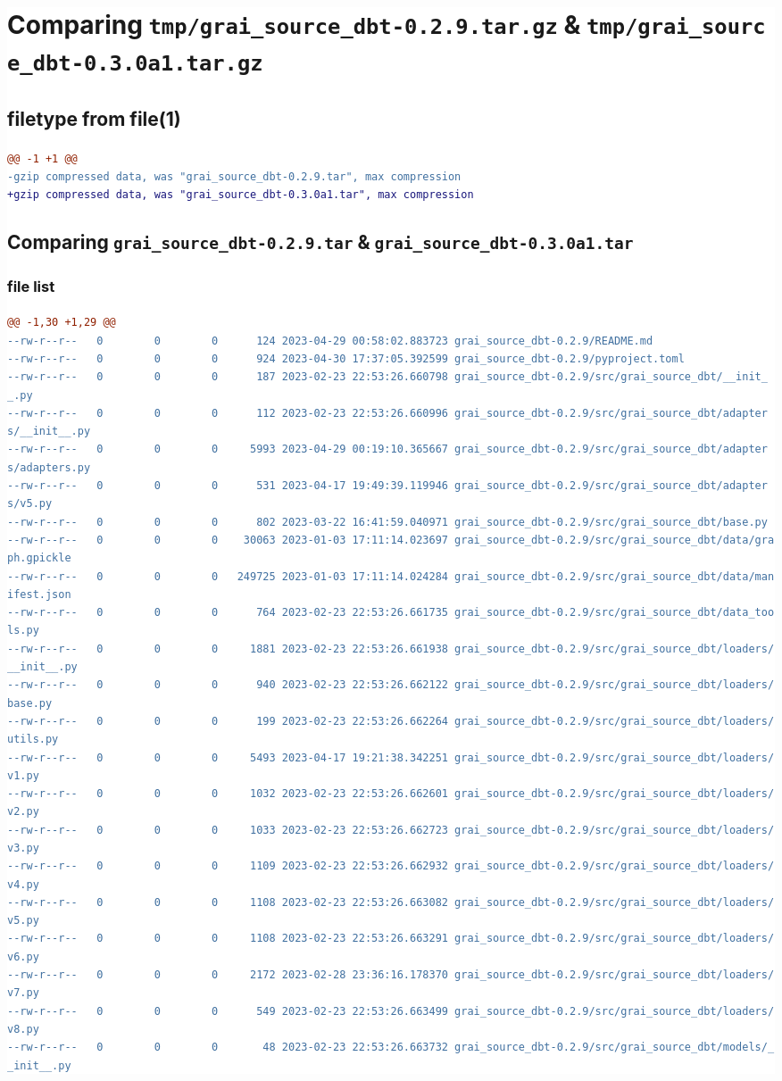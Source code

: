 # Comparing `tmp/grai_source_dbt-0.2.9.tar.gz` & `tmp/grai_source_dbt-0.3.0a1.tar.gz`

## filetype from file(1)

```diff
@@ -1 +1 @@
-gzip compressed data, was "grai_source_dbt-0.2.9.tar", max compression
+gzip compressed data, was "grai_source_dbt-0.3.0a1.tar", max compression
```

## Comparing `grai_source_dbt-0.2.9.tar` & `grai_source_dbt-0.3.0a1.tar`

### file list

```diff
@@ -1,30 +1,29 @@
--rw-r--r--   0        0        0      124 2023-04-29 00:58:02.883723 grai_source_dbt-0.2.9/README.md
--rw-r--r--   0        0        0      924 2023-04-30 17:37:05.392599 grai_source_dbt-0.2.9/pyproject.toml
--rw-r--r--   0        0        0      187 2023-02-23 22:53:26.660798 grai_source_dbt-0.2.9/src/grai_source_dbt/__init__.py
--rw-r--r--   0        0        0      112 2023-02-23 22:53:26.660996 grai_source_dbt-0.2.9/src/grai_source_dbt/adapters/__init__.py
--rw-r--r--   0        0        0     5993 2023-04-29 00:19:10.365667 grai_source_dbt-0.2.9/src/grai_source_dbt/adapters/adapters.py
--rw-r--r--   0        0        0      531 2023-04-17 19:49:39.119946 grai_source_dbt-0.2.9/src/grai_source_dbt/adapters/v5.py
--rw-r--r--   0        0        0      802 2023-03-22 16:41:59.040971 grai_source_dbt-0.2.9/src/grai_source_dbt/base.py
--rw-r--r--   0        0        0    30063 2023-01-03 17:11:14.023697 grai_source_dbt-0.2.9/src/grai_source_dbt/data/graph.gpickle
--rw-r--r--   0        0        0   249725 2023-01-03 17:11:14.024284 grai_source_dbt-0.2.9/src/grai_source_dbt/data/manifest.json
--rw-r--r--   0        0        0      764 2023-02-23 22:53:26.661735 grai_source_dbt-0.2.9/src/grai_source_dbt/data_tools.py
--rw-r--r--   0        0        0     1881 2023-02-23 22:53:26.661938 grai_source_dbt-0.2.9/src/grai_source_dbt/loaders/__init__.py
--rw-r--r--   0        0        0      940 2023-02-23 22:53:26.662122 grai_source_dbt-0.2.9/src/grai_source_dbt/loaders/base.py
--rw-r--r--   0        0        0      199 2023-02-23 22:53:26.662264 grai_source_dbt-0.2.9/src/grai_source_dbt/loaders/utils.py
--rw-r--r--   0        0        0     5493 2023-04-17 19:21:38.342251 grai_source_dbt-0.2.9/src/grai_source_dbt/loaders/v1.py
--rw-r--r--   0        0        0     1032 2023-02-23 22:53:26.662601 grai_source_dbt-0.2.9/src/grai_source_dbt/loaders/v2.py
--rw-r--r--   0        0        0     1033 2023-02-23 22:53:26.662723 grai_source_dbt-0.2.9/src/grai_source_dbt/loaders/v3.py
--rw-r--r--   0        0        0     1109 2023-02-23 22:53:26.662932 grai_source_dbt-0.2.9/src/grai_source_dbt/loaders/v4.py
--rw-r--r--   0        0        0     1108 2023-02-23 22:53:26.663082 grai_source_dbt-0.2.9/src/grai_source_dbt/loaders/v5.py
--rw-r--r--   0        0        0     1108 2023-02-23 22:53:26.663291 grai_source_dbt-0.2.9/src/grai_source_dbt/loaders/v6.py
--rw-r--r--   0        0        0     2172 2023-02-28 23:36:16.178370 grai_source_dbt-0.2.9/src/grai_source_dbt/loaders/v7.py
--rw-r--r--   0        0        0      549 2023-02-23 22:53:26.663499 grai_source_dbt-0.2.9/src/grai_source_dbt/loaders/v8.py
--rw-r--r--   0        0        0       48 2023-02-23 22:53:26.663732 grai_source_dbt-0.2.9/src/grai_source_dbt/models/__init__.py
```